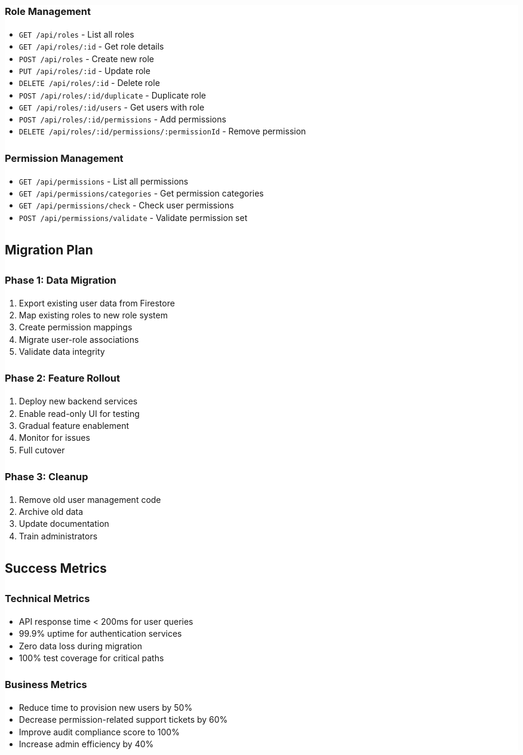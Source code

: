 ### Role Management
- `GET /api/roles` - List all roles
- `GET /api/roles/:id` - Get role details
- `POST /api/roles` - Create new role
- `PUT /api/roles/:id` - Update role
- `DELETE /api/roles/:id` - Delete role
- `POST /api/roles/:id/duplicate` - Duplicate role
- `GET /api/roles/:id/users` - Get users with role
- `POST /api/roles/:id/permissions` - Add permissions
- `DELETE /api/roles/:id/permissions/:permissionId` - Remove permission

### Permission Management
- `GET /api/permissions` - List all permissions
- `GET /api/permissions/categories` - Get permission categories
- `GET /api/permissions/check` - Check user permissions
- `POST /api/permissions/validate` - Validate permission set

## Migration Plan

### Phase 1: Data Migration
1. Export existing user data from Firestore
2. Map existing roles to new role system
3. Create permission mappings
4. Migrate user-role associations
5. Validate data integrity

### Phase 2: Feature Rollout
1. Deploy new backend services
2. Enable read-only UI for testing
3. Gradual feature enablement
4. Monitor for issues
5. Full cutover

### Phase 3: Cleanup
1. Remove old user management code
2. Archive old data
3. Update documentation
4. Train administrators

## Success Metrics

### Technical Metrics
- API response time < 200ms for user queries
- 99.9% uptime for authentication services
- Zero data loss during migration
- 100% test coverage for critical paths

### Business Metrics
- Reduce time to provision new users by 50%
- Decrease permission-related support tickets by 60%
- Improve audit compliance score to 100%
- Increase admin efficiency by 40%
